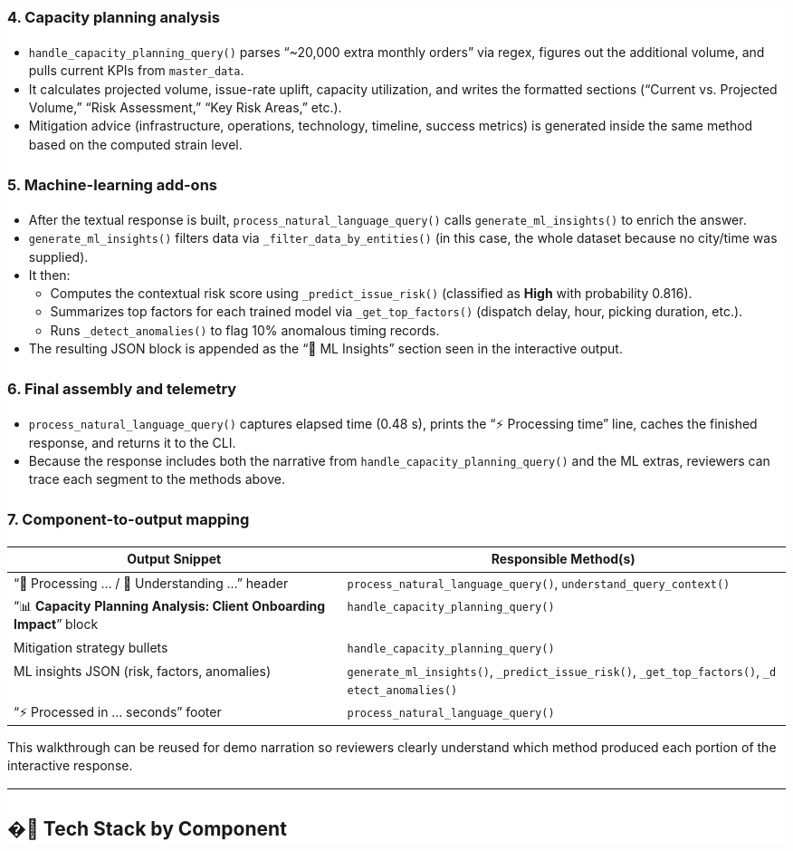 ### 4. Capacity planning analysis

- `handle_capacity_planning_query()` parses “~20,000 extra monthly orders” via regex, figures out the additional volume, and pulls current KPIs from `master_data`.
- It calculates projected volume, issue-rate uplift, capacity utilization, and writes the formatted sections (“Current vs. Projected Volume,” “Risk Assessment,” “Key Risk Areas,” etc.).
- Mitigation advice (infrastructure, operations, technology, timeline, success metrics) is generated inside the same method based on the computed strain level.

### 5. Machine-learning add-ons

- After the textual response is built, `process_natural_language_query()` calls `generate_ml_insights()` to enrich the answer.
- `generate_ml_insights()` filters data via `_filter_data_by_entities()` (in this case, the whole dataset because no city/time was supplied).
- It then:
    - Computes the contextual risk score using `_predict_issue_risk()` (classified as **High** with probability 0.816).
    - Summarizes top factors for each trained model via `_get_top_factors()` (dispatch delay, hour, picking duration, etc.).
    - Runs `_detect_anomalies()` to flag 10% anomalous timing records.
- The resulting JSON block is appended as the “🤖 ML Insights” section seen in the interactive output.

### 6. Final assembly and telemetry

- `process_natural_language_query()` captures elapsed time (0.48 s), prints the “⚡ Processing time” line, caches the finished response, and returns it to the CLI.
- Because the response includes both the narrative from `handle_capacity_planning_query()` and the ML extras, reviewers can trace each segment to the methods above.

### 7. Component-to-output mapping

| Output Snippet | Responsible Method(s) |
| --- | --- |
| “🤖 Processing … / 🧠 Understanding …” header | `process_natural_language_query()`, `understand_query_context()` |
| “📊 **Capacity Planning Analysis: Client Onboarding Impact**” block | `handle_capacity_planning_query()` |
| Mitigation strategy bullets | `handle_capacity_planning_query()` |
| ML insights JSON (risk, factors, anomalies) | `generate_ml_insights()`, `_predict_issue_risk()`, `_get_top_factors()`, `_detect_anomalies()` |
| “⚡ Processed in … seconds” footer | `process_natural_language_query()` |

This walkthrough can be reused for demo narration so reviewers clearly understand which method produced each portion of the interactive response.

---

## �🧪 **Tech Stack by Component**
